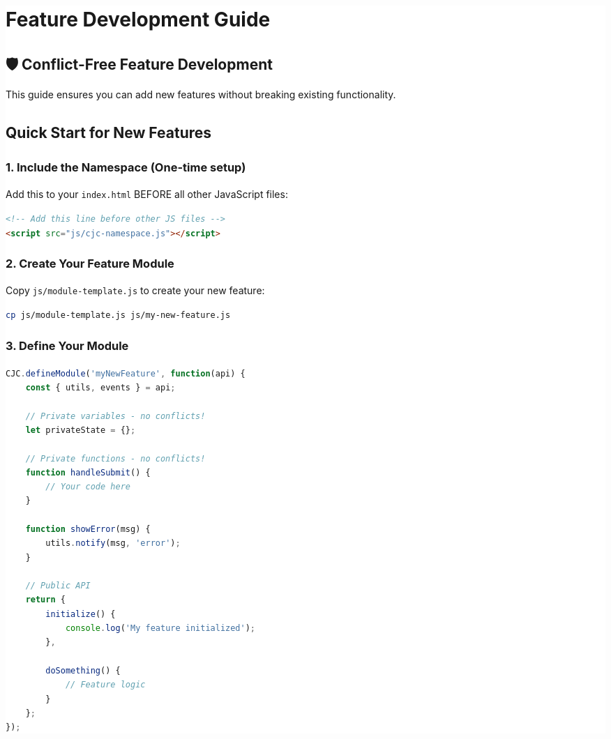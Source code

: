 # Feature Development Guide

## 🛡️ Conflict-Free Feature Development

This guide ensures you can add new features without breaking existing functionality.

## Quick Start for New Features

### 1. Include the Namespace (One-time setup)

Add this to your `index.html` BEFORE all other JavaScript files:
```html
<!-- Add this line before other JS files -->
<script src="js/cjc-namespace.js"></script>
```

### 2. Create Your Feature Module

Copy `js/module-template.js` to create your new feature:
```bash
cp js/module-template.js js/my-new-feature.js
```

### 3. Define Your Module

```javascript
CJC.defineModule('myNewFeature', function(api) {
    const { utils, events } = api;
    
    // Private variables - no conflicts!
    let privateState = {};
    
    // Private functions - no conflicts!
    function handleSubmit() {
        // Your code here
    }
    
    function showError(msg) {
        utils.notify(msg, 'error');
    }
    
    // Public API
    return {
        initialize() {
            console.log('My feature initialized');
        },
        
        doSomething() {
            // Feature logic
        }
    };
});
```

